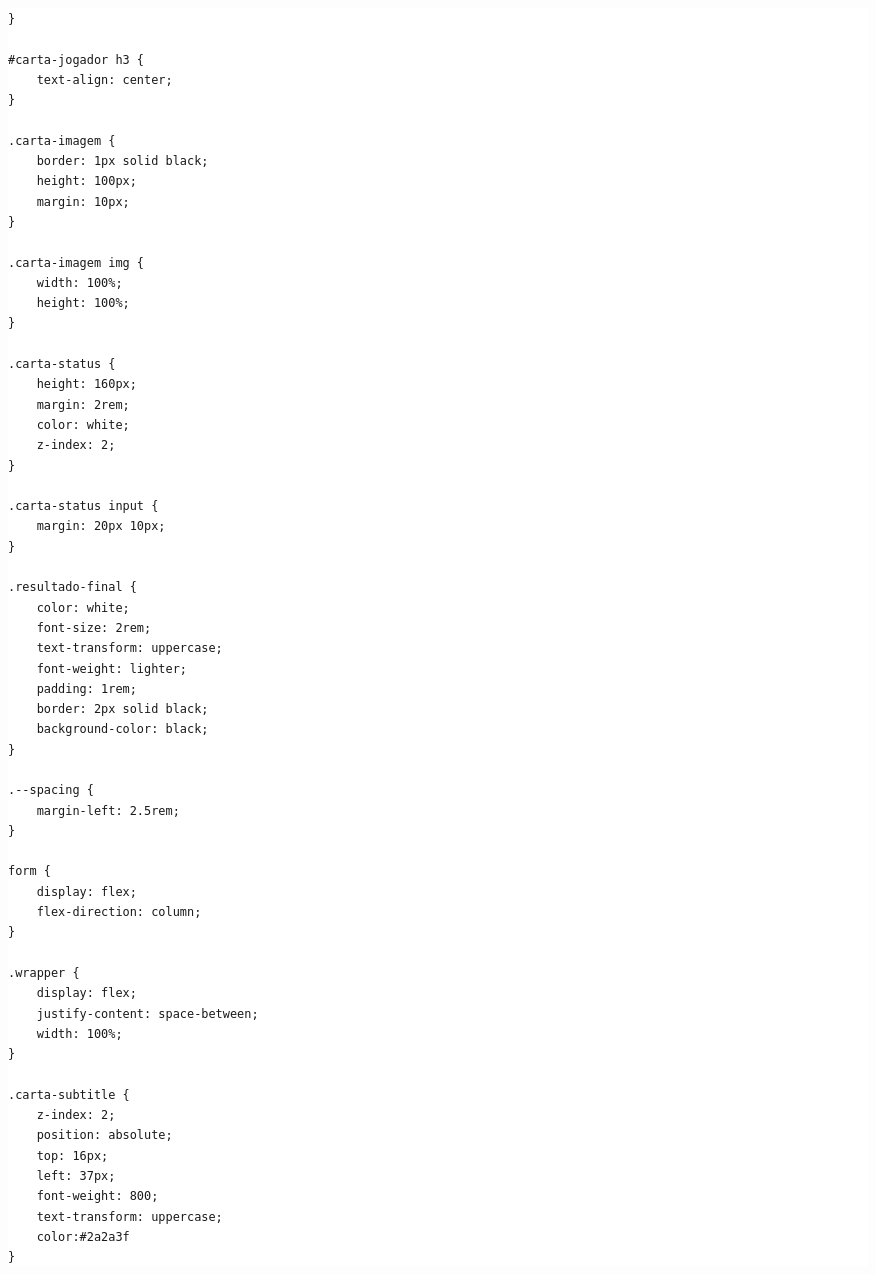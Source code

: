     }

    #carta-jogador h3 {
        text-align: center;
    }

    .carta-imagem {
        border: 1px solid black;
        height: 100px;
        margin: 10px;
    }

    .carta-imagem img {
        width: 100%;
        height: 100%;
    }

    .carta-status {
        height: 160px;
        margin: 2rem;
        color: white;
        z-index: 2;
    }

    .carta-status input {
        margin: 20px 10px;
    }

    .resultado-final {
        color: white;
        font-size: 2rem;
        text-transform: uppercase;
        font-weight: lighter;
        padding: 1rem;
        border: 2px solid black;
        background-color: black;
    }

    .--spacing {
        margin-left: 2.5rem;
    }

    form {
        display: flex;
        flex-direction: column;
    }

    .wrapper {
        display: flex;
        justify-content: space-between;
        width: 100%;
    }

    .carta-subtitle {
        z-index: 2;
        position: absolute;
        top: 16px;
        left: 37px;
        font-weight: 800;
        text-transform: uppercase;
        color:#2a2a3f
    }
